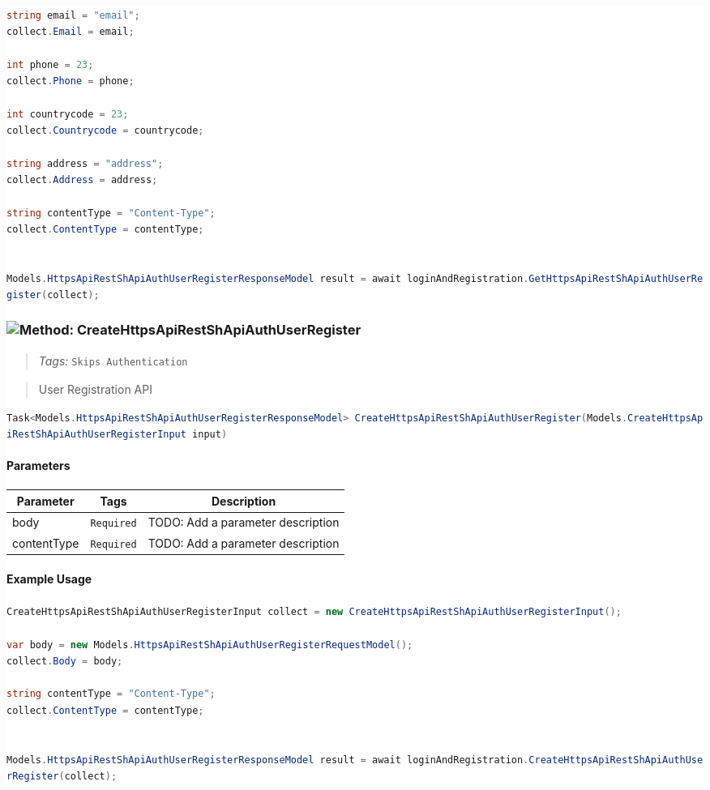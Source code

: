 ```csharp
string email = "email";
collect.Email = email;

int phone = 23;
collect.Phone = phone;

int countrycode = 23;
collect.Countrycode = countrycode;

string address = "address";
collect.Address = address;

string contentType = "Content-Type";
collect.ContentType = contentType;


Models.HttpsApiRestShApiAuthUserRegisterResponseModel result = await loginAndRegistration.GetHttpsApiRestShApiAuthUserRegister(collect);

```


### <a name="create_https_api_rest_sh_api_auth_user_register"></a>![Method: ](https://apidocs.io/img/method.png "SMASH.Controllers.LoginAndRegistrationController.CreateHttpsApiRestShApiAuthUserRegister") CreateHttpsApiRestShApiAuthUserRegister

> *Tags:*  ``` Skips Authentication ``` 

> User Registration API


```csharp
Task<Models.HttpsApiRestShApiAuthUserRegisterResponseModel> CreateHttpsApiRestShApiAuthUserRegister(Models.CreateHttpsApiRestShApiAuthUserRegisterInput input)
```

#### Parameters

| Parameter | Tags | Description |
|-----------|------|-------------|
| body |  ``` Required ```  | TODO: Add a parameter description |
| contentType |  ``` Required ```  | TODO: Add a parameter description |


#### Example Usage

```csharp
CreateHttpsApiRestShApiAuthUserRegisterInput collect = new CreateHttpsApiRestShApiAuthUserRegisterInput();

var body = new Models.HttpsApiRestShApiAuthUserRegisterRequestModel();
collect.Body = body;

string contentType = "Content-Type";
collect.ContentType = contentType;


Models.HttpsApiRestShApiAuthUserRegisterResponseModel result = await loginAndRegistration.CreateHttpsApiRestShApiAuthUserRegister(collect);

```
